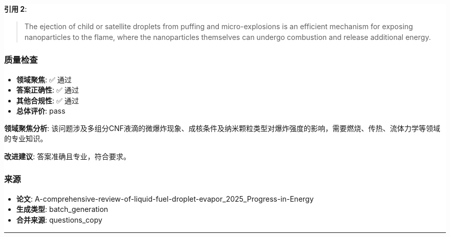 **引用 2**:
> The ejection of child or satellite droplets from puffing and micro-explosions is an efficient mechanism for exposing nanoparticles to the flame, where the nanoparticles themselves can undergo combustion and release additional energy.

### 质量检查

- **领域聚焦**: ✅ 通过
- **答案正确性**: ✅ 通过
- **其他合规性**: ✅ 通过
- **总体评价**: pass

**领域聚焦分析**: 该问题涉及多组分CNF液滴的微爆炸现象、成核条件及纳米颗粒类型对爆炸强度的影响，需要燃烧、传热、流体力学等领域的专业知识。

**改进建议**: 答案准确且专业，符合要求。

### 来源

- **论文**: A-comprehensive-review-of-liquid-fuel-droplet-evapor_2025_Progress-in-Energy
- **生成类型**: batch_generation
- **合并来源**: questions_copy

---

